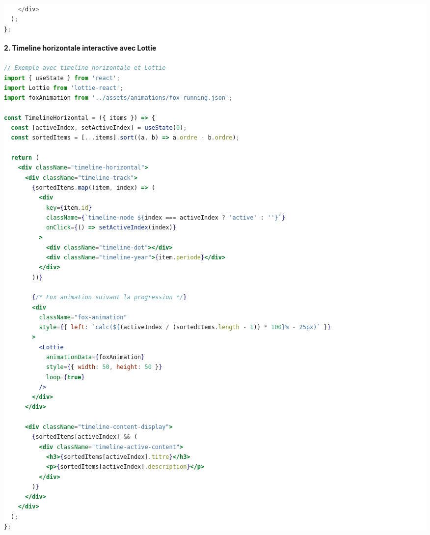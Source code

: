 ```jsx
    </div>
  );
};
```

#### 2. Timeline horizontale interactive avec Lottie

```jsx
// Exemple avec timeline horizontale et Lottie
import { useState } from 'react';
import Lottie from 'lottie-react';
import foxAnimation from '../assets/animations/fox-running.json';

const TimelineHorizontal = ({ items }) => {
  const [activeIndex, setActiveIndex] = useState(0);
  const sortedItems = [...items].sort((a, b) => a.ordre - b.ordre);
  
  return (
    <div className="timeline-horizontal">
      <div className="timeline-track">
        {sortedItems.map((item, index) => (
          <div 
            key={item.id}
            className={`timeline-node ${index === activeIndex ? 'active' : ''}`}
            onClick={() => setActiveIndex(index)}
          >
            <div className="timeline-dot"></div>
            <div className="timeline-year">{item.periode}</div>
          </div>
        ))}
        
        {/* Fox animation suivant la progression */}
        <div 
          className="fox-animation" 
          style={{ left: `calc(${(activeIndex / (sortedItems.length - 1)) * 100}% - 25px)` }}
        >
          <Lottie 
            animationData={foxAnimation} 
            style={{ width: 50, height: 50 }}
            loop={true}
          />
        </div>
      </div>
      
      <div className="timeline-content-display">
        {sortedItems[activeIndex] && (
          <div className="timeline-active-content">
            <h3>{sortedItems[activeIndex].titre}</h3>
            <p>{sortedItems[activeIndex].description}</p>
          </div>
        )}
      </div>
    </div>
  );
};
```
